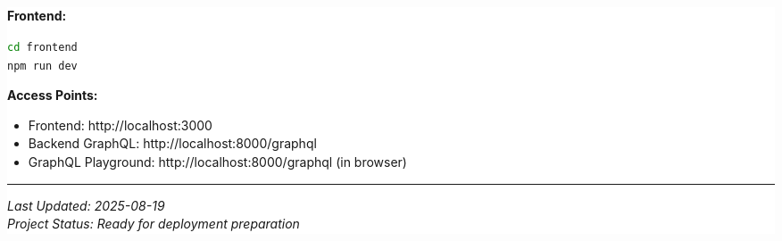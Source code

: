 **Frontend:**
```bash
cd frontend
npm run dev
```

**Access Points:**
- Frontend: http://localhost:3000
- Backend GraphQL: http://localhost:8000/graphql
- GraphQL Playground: http://localhost:8000/graphql (in browser)

---

*Last Updated: 2025-08-19*  
*Project Status: Ready for deployment preparation*